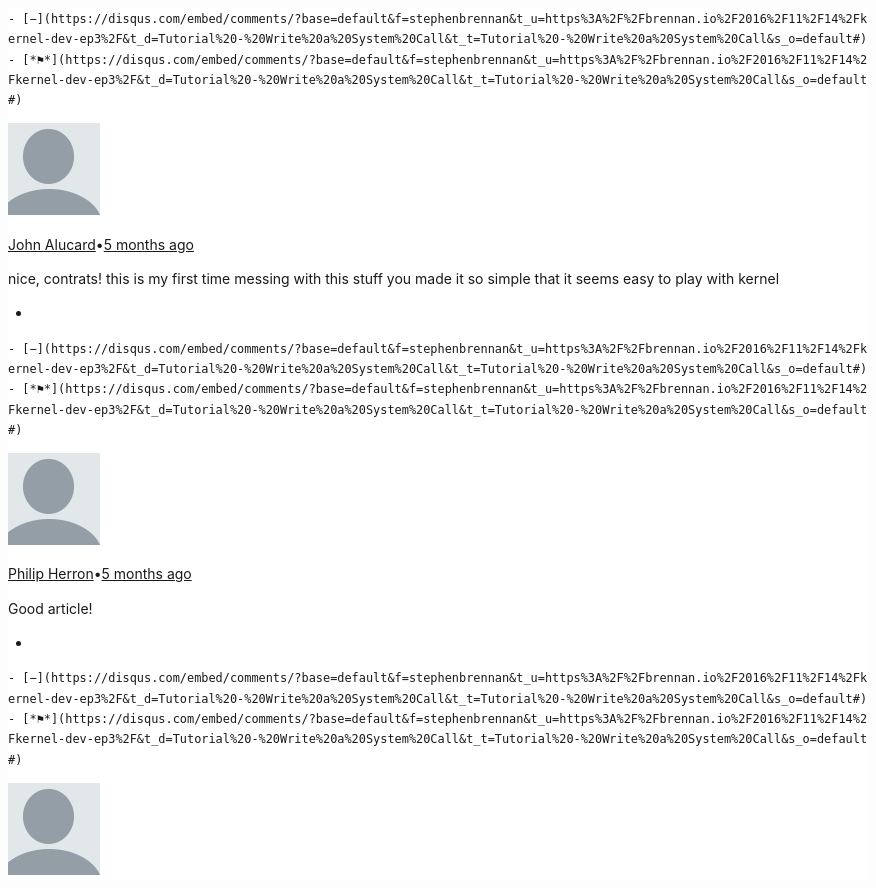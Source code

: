    - [−](https://disqus.com/embed/comments/?base=default&f=stephenbrennan&t_u=https%3A%2F%2Fbrennan.io%2F2016%2F11%2F14%2Fkernel-dev-ep3%2F&t_d=Tutorial%20-%20Write%20a%20System%20Call&t_t=Tutorial%20-%20Write%20a%20System%20Call&s_o=default#)
    - [*⚑*](https://disqus.com/embed/comments/?base=default&f=stephenbrennan&t_u=https%3A%2F%2Fbrennan.io%2F2016%2F11%2F14%2Fkernel-dev-ep3%2F&t_d=Tutorial%20-%20Write%20a%20System%20Call&t_t=Tutorial%20-%20Write%20a%20System%20Call&s_o=default#)

[![Avatar](../_resources/675fb4b91ca717db030507f2d84bcfdf.png)](https://disqus.com/by/john_alucard/)

[John Alucard](https://disqus.com/by/john_alucard/)•[5 months ago](https://brennan.io/2016/11/14/kernel-dev-ep3/#comment-3030014529)

nice, contrats! this is my first time messing with this stuff you made it so simple that it seems easy to play with kernel

-

    - [−](https://disqus.com/embed/comments/?base=default&f=stephenbrennan&t_u=https%3A%2F%2Fbrennan.io%2F2016%2F11%2F14%2Fkernel-dev-ep3%2F&t_d=Tutorial%20-%20Write%20a%20System%20Call&t_t=Tutorial%20-%20Write%20a%20System%20Call&s_o=default#)
    - [*⚑*](https://disqus.com/embed/comments/?base=default&f=stephenbrennan&t_u=https%3A%2F%2Fbrennan.io%2F2016%2F11%2F14%2Fkernel-dev-ep3%2F&t_d=Tutorial%20-%20Write%20a%20System%20Call&t_t=Tutorial%20-%20Write%20a%20System%20Call&s_o=default#)

[![Avatar](../_resources/675fb4b91ca717db030507f2d84bcfdf.png)](https://disqus.com/by/philipherron/)

[Philip Herron](https://disqus.com/by/philipherron/)•[5 months ago](https://brennan.io/2016/11/14/kernel-dev-ep3/#comment-3014520162)

Good article!

-

    - [−](https://disqus.com/embed/comments/?base=default&f=stephenbrennan&t_u=https%3A%2F%2Fbrennan.io%2F2016%2F11%2F14%2Fkernel-dev-ep3%2F&t_d=Tutorial%20-%20Write%20a%20System%20Call&t_t=Tutorial%20-%20Write%20a%20System%20Call&s_o=default#)
    - [*⚑*](https://disqus.com/embed/comments/?base=default&f=stephenbrennan&t_u=https%3A%2F%2Fbrennan.io%2F2016%2F11%2F14%2Fkernel-dev-ep3%2F&t_d=Tutorial%20-%20Write%20a%20System%20Call&t_t=Tutorial%20-%20Write%20a%20System%20Call&s_o=default#)

[![Avatar](../_resources/675fb4b91ca717db030507f2d84bcfdf.png)](https://disqus.com/by/ramsdenj/)
